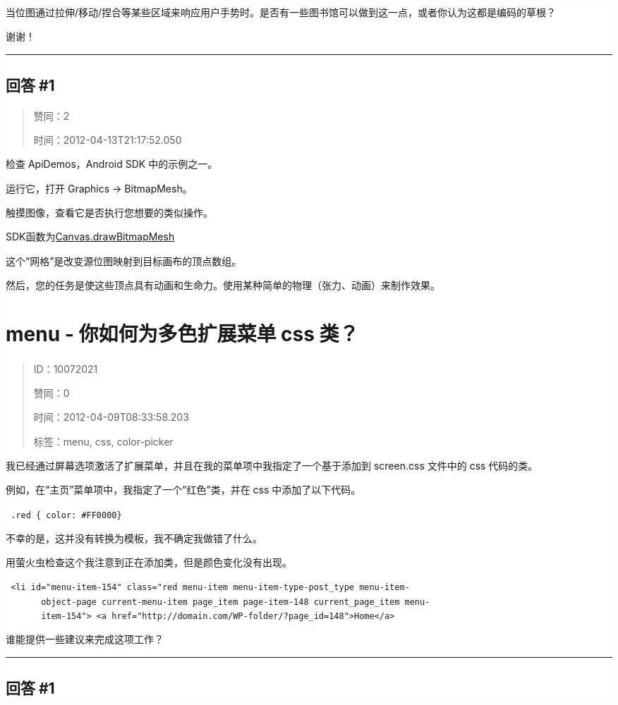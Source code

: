 当位图通过拉伸/移动/捏合等某些区域来响应用户手势时。是否有一些图书馆可以做到这一点，或者你认为这都是编码的草根？

谢谢！

* * *

## 回答 #1

> 赞同：2
> 
> 时间：2012-04-13T21:17:52.050

检查 ApiDemos，Android SDK 中的示例之一。

运行它，打开 Graphics -> BitmapMesh。

触摸图像，查看它是否执行您想要的类似操作。

SDK函数为[Canvas.drawBitmapMesh](http://developer.android.com/reference/android/graphics/Canvas.html#drawBitmapMesh%28android.graphics.Bitmap,%20int,%20int,%20float%5B%5D,%20int,%20int%5B%5D,%20int,%20android.graphics.Paint%29)

这个“网格”是改变源位图映射到目标画布的顶点数组。

然后，您的任务是使这些顶点具有动画和生命力。使用某种简单的物理（张力、动画）来制作效果。

# menu - 你如何为多色扩展菜单 css 类？

> ID：10072021
> 
> 赞同：0
> 
> 时间：2012-04-09T08:33:58.203
> 
> 标签：menu, css, color-picker

我已经通过屏幕选项激活了扩展菜单，并且在我的菜单项中我指定了一个基于添加到 screen.css 文件中的 css 代码的类。

例如，在“主页”菜单项中，我指定了一个“红色”类，并在 css 中添加了以下代码。

```
 .red { color: #FF0000} 
```

不幸的是，这并没有转换为模板，我不确定我做错了什么。

用萤火虫检查这个我注意到正在添加类，但是颜色变化没有出现。

```
 <li id="menu-item-154" class="red menu-item menu-item-type-post_type menu-item-
       object-page current-menu-item page_item page-item-148 current_page_item menu-
       item-154"> <a href="http://domain.com/WP-folder/?page_id=148">Home</a> 
```

谁能提供一些建议来完成这项工作？

* * *

## 回答 #1
